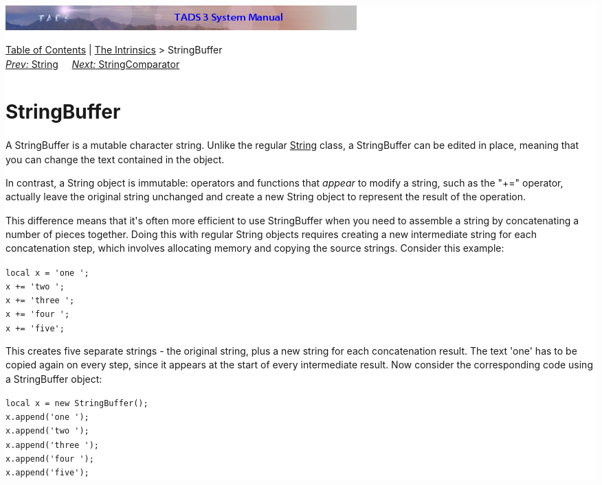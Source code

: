 <div class="topbar">

<img src="topbar.jpg" data-border="0" />

</div>

<div class="nav">

<a href="toc.htm" class="nav">Table of Contents</a> \|
<a href="builtins.htm" class="nav">The Intrinsics</a> \> StringBuffer  
<span class="navnp"><a href="string.htm" class="nav"><em>Prev:</em> String</a>
   
<a href="strcomp.htm" class="nav"><em>Next:</em> StringComparator</a>
    </span>

</div>

<div class="main">

# StringBuffer

A StringBuffer is a mutable character string. Unlike the regular
[String](string.htm) class, a StringBuffer can be edited in place,
meaning that you can change the text contained in the object.

In contrast, a String object is immutable: operators and functions that
*appear* to modify a string, such as the "+=" operator, actually leave
the original string unchanged and create a new String object to
represent the result of the operation.

This difference means that it's often more efficient to use StringBuffer
when you need to assemble a string by concatenating a number of pieces
together. Doing this with regular String objects requires creating a new
intermediate string for each concatenation step, which involves
allocating memory and copying the source strings. Consider this example:

<div class="code">

    local x = 'one ';
    x += 'two ';
    x += 'three ';
    x += 'four ';
    x += 'five';

</div>

This creates five separate strings - the original string, plus a new
string for each concatenation result. The text 'one' has to be copied
again on every step, since it appears at the start of every intermediate
result. Now consider the corresponding code using a StringBuffer object:

<div class="code">

    local x = new StringBuffer();
    x.append('one ');
    x.append('two ');
    x.append('three ');
    x.append('four ');
    x.append('five');
